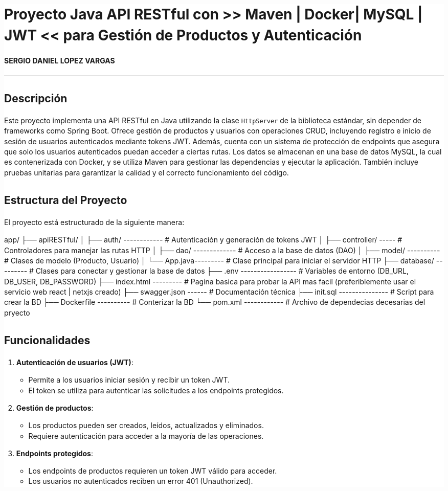 # Proyecto Java API RESTful con >> Maven | Docker| MySQL | JWT << para Gestión de Productos y Autenticación
#### SERGIO DANIEL LOPEZ VARGAS
___

## Descripción

Este proyecto implementa una API RESTful en Java utilizando la clase `HttpServer` de la biblioteca estándar, sin depender de frameworks como Spring Boot. Ofrece gestión de productos y usuarios con operaciones CRUD, incluyendo registro e inicio de sesión de usuarios autenticados mediante tokens JWT. Además, cuenta con un sistema de protección de endpoints que asegura que solo los usuarios autenticados puedan acceder a ciertas rutas. Los datos se almacenan en una base de datos MySQL, la cual es contenerizada con Docker, y se utiliza Maven para gestionar las dependencias y ejecutar la aplicación. También incluye pruebas unitarias para garantizar la calidad y el correcto funcionamiento del código.

## Estructura del Proyecto

El proyecto está estructurado de la siguiente manera:

app/
├── apiRESTful/
│   ├── auth/ ------------   # Autenticación y generación de tokens JWT
│   ├── controller/ -----   # Controladores para manejar las rutas HTTP
│   ├── dao/ -------------   # Acceso a la base de datos (DAO)
│   ├── model/ ----------   # Clases de modelo (Producto, Usuario)
│   └── App.java---------   # Clase principal para iniciar el servidor HTTP
├── database/ ---------  # Clases para conectar y gestionar la base de datos
├── .env -----------------  # Variables de entorno (DB_URL, DB_USER, DB_PASSWORD)
├── index.html ---------   # Pagina basica para probar la API mas facil (preferiblemente usar el servicio web react | netxjs creado)
├── swagger.json ------   # Documentación técnica
├── init.sql --------------- # Script para crear la BD
├── Dockerfile ---------- # Conterizar la BD
└── pom.xml ------------ # Archivo de dependecias decesarias del pryecto

## Funcionalidades

1. **Autenticación de usuarios (JWT)**:
    - Permite a los usuarios iniciar sesión y recibir un token JWT.
    - El token se utiliza para autenticar las solicitudes a los endpoints protegidos.

2. **Gestión de productos**:
    - Los productos pueden ser creados, leídos, actualizados y eliminados.
    - Requiere autenticación para acceder a la mayoría de las operaciones.

3. **Endpoints protegidos**:
    - Los endpoints de productos requieren un token JWT válido para acceder.
    - Los usuarios no autenticados reciben un error 401 (Unauthorized).
